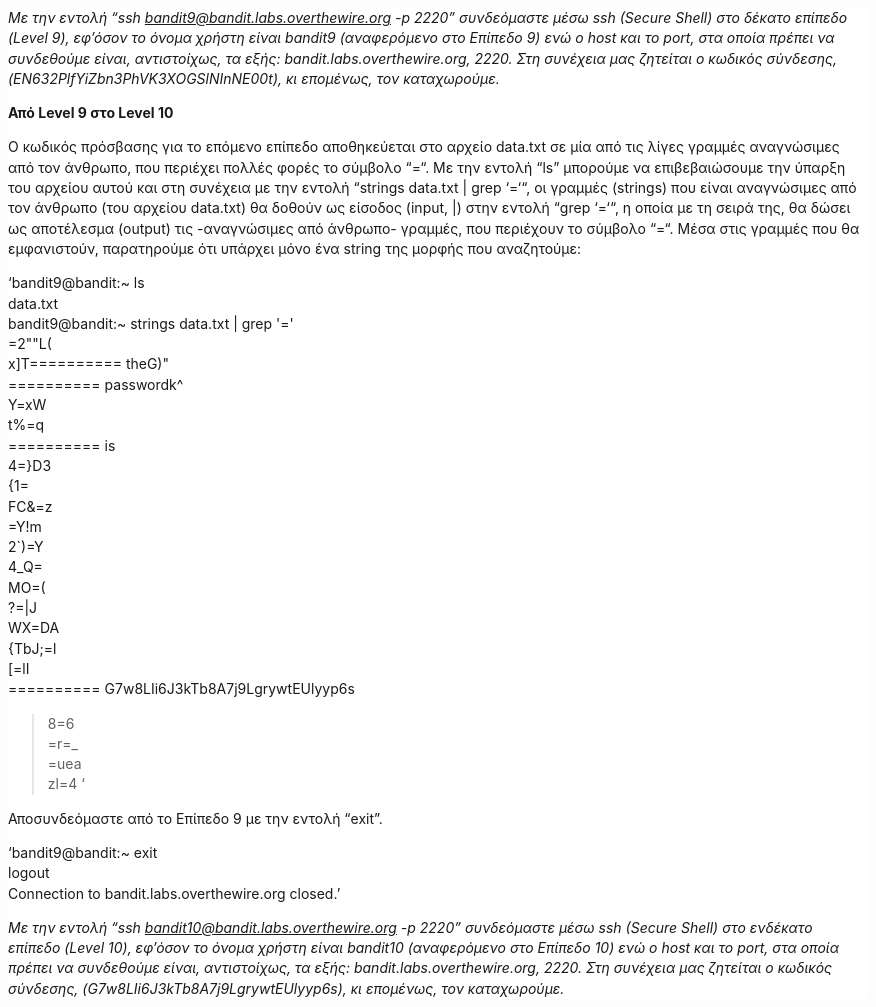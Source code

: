 *Με την εντολή “ssh bandit9@bandit.labs.overthewire.org -p 2220” συνδεόμαστε μέσω ssh (Secure Shell) στο δέκατο επίπεδο (Level 9), εφ’όσον το όνομα χρήστη είναι bandit9 (αναφερόμενο στο Επίπεδο 9) ενώ ο host και το port, στα οποία πρέπει να συνδεθούμε είναι, αντιστοίχως, τα εξής: bandit.labs.overthewire.org, 2220. Στη συνέχεια μας ζητείται ο κωδικός σύνδεσης, (EN632PlfYiZbn3PhVK3XOGSlNInNE00t), κι επομένως, τον καταχωρούμε.*

**Από Level 9 στο Level 10**

Ο κωδικός πρόσβασης για το επόμενο επίπεδο αποθηκεύεται στο αρχείο data.txt σε μία από τις λίγες γραμμές αναγνώσιμες από τον άνθρωπο, που περιέχει πολλές φορές το σύμβολο “=“. Με την εντολή “ls” μπορούμε να επιβεβαιώσουμε την ύπαρξη του αρχείου αυτού και στη συνέχεια με την εντολή “strings data.txt | grep ‘=‘“, οι γραμμές (strings) που είναι αναγνώσιμες από τον άνθρωπο (του αρχείου data.txt) θα δοθούν ως είσοδος (input, |) στην εντολή “grep ‘=‘“, η οποία με τη σειρά της, θα δώσει ως αποτέλεσμα (output) τις -αναγνώσιμες από άνθρωπο- γραμμές, που περιέχουν το σύμβολο “=“. Μέσα στις γραμμές που θα εμφανιστούν, παρατηρούμε ότι υπάρχει μόνο ένα string της μορφής που αναζητούμε:

‘bandit9@bandit:~ ls  
data.txt  
bandit9@bandit:~ strings data.txt | grep '='  
=2""L(  
x]T========== theG)"  
========== passwordk^  
Y=xW  
t%=q  
========== is  
4=}D3  
{1=  
FC&=z  
=Y!m  
	2`)=Y  
4_Q=  
MO=(  
?=|J  
WX=DA  
{TbJ;=l  
[=lI  
========== G7w8LIi6J3kTb8A7j9LgrywtEUlyyp6s  
>8=6  
=r=_  
=uea  
zl=4	‘  

Αποσυνδεόμαστε από το Επίπεδο 9 με την εντολή “exit”.

‘bandit9@bandit:~ exit  
logout  
Connection to bandit.labs.overthewire.org closed.’  

*Με την εντολή “ssh bandit10@bandit.labs.overthewire.org -p 2220” συνδεόμαστε μέσω ssh (Secure Shell) στο ενδέκατο επίπεδο (Level 10), εφ’όσον το όνομα χρήστη είναι bandit10 (αναφερόμενο στο Επίπεδο 10) ενώ ο host και το port, στα οποία πρέπει να συνδεθούμε είναι, αντιστοίχως, τα εξής: bandit.labs.overthewire.org, 2220. Στη συνέχεια μας ζητείται ο κωδικός σύνδεσης, (G7w8LIi6J3kTb8A7j9LgrywtEUlyyp6s), κι επομένως, τον καταχωρούμε.*

